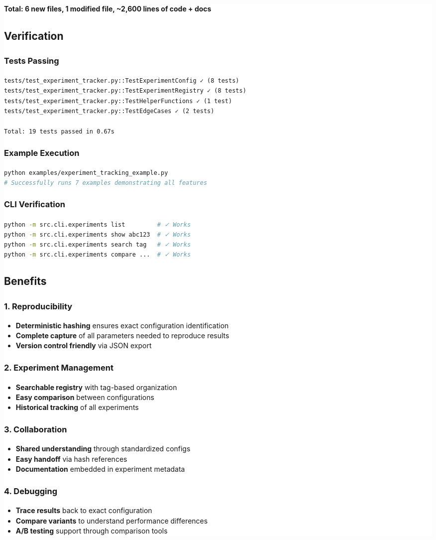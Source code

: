 **Total: 6 new files, 1 modified file, ~2,600 lines of code + docs**

## Verification

### Tests Passing
```
tests/test_experiment_tracker.py::TestExperimentConfig ✓ (8 tests)
tests/test_experiment_tracker.py::TestExperimentRegistry ✓ (8 tests)
tests/test_experiment_tracker.py::TestHelperFunctions ✓ (1 test)
tests/test_experiment_tracker.py::TestEdgeCases ✓ (2 tests)

Total: 19 tests passed in 0.67s
```

### Example Execution
```bash
python examples/experiment_tracking_example.py
# Successfully runs 7 examples demonstrating all features
```

### CLI Verification
```bash
python -m src.cli.experiments list         # ✓ Works
python -m src.cli.experiments show abc123  # ✓ Works
python -m src.cli.experiments search tag   # ✓ Works
python -m src.cli.experiments compare ...  # ✓ Works
```

## Benefits

### 1. Reproducibility
- **Deterministic hashing** ensures exact configuration identification
- **Complete capture** of all parameters needed to reproduce results
- **Version control friendly** via JSON export

### 2. Experiment Management
- **Searchable registry** with tag-based organization
- **Easy comparison** between configurations
- **Historical tracking** of all experiments

### 3. Collaboration
- **Shared understanding** through standardized configs
- **Easy handoff** via hash references
- **Documentation** embedded in experiment metadata

### 4. Debugging
- **Trace results** back to exact configuration
- **Compare variants** to understand performance differences
- **A/B testing** support through comparison tools

